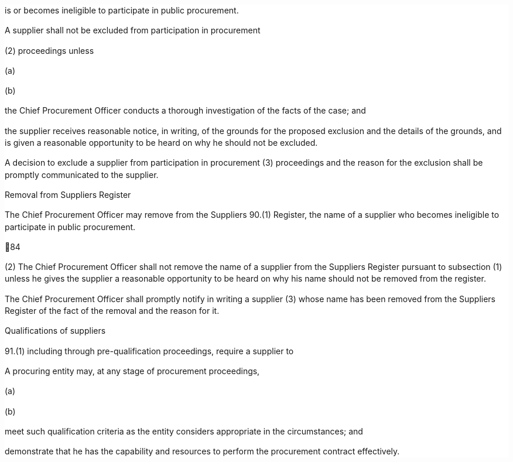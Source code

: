 is or becomes ineligible to participate in public procurement.

A  supplier  shall  not  be  excluded  from  participation  in  procurement

(2)
proceedings unless

(a)

(b)

the Chief Procurement Officer conducts a thorough investigation of the
facts of the case; and

the supplier receives reasonable notice, in writing, of the grounds for
the proposed exclusion and the details of the grounds, and is given a
reasonable opportunity to be heard on why he should not be excluded.

A  decision  to  exclude  a  supplier  from  participation  in  procurement
(3)
proceedings and the reason for the exclusion shall be promptly communicated to
the supplier.

Removal from Suppliers Register

The  Chief  Procurement  Officer  may  remove  from  the  Suppliers
90.(1)
Register, the name of a supplier who becomes ineligible to participate in public
procurement.

84

(2)
The Chief Procurement Officer shall not remove the name of a supplier
from the Suppliers Register pursuant to subsection (1) unless he gives the supplier
a reasonable opportunity to be heard on why his name should not be removed
from the register.

The Chief Procurement Officer shall promptly notify in writing a supplier
(3)
whose name has been removed from the Suppliers Register of the fact of the
removal and the reason for it.

Qualifications of suppliers

91.(1)
including through pre-qualification proceedings, require a supplier to

A  procuring  entity  may,  at  any  stage  of  procurement  proceedings,

(a)

(b)

meet such qualification criteria as the entity considers appropriate in
the circumstances; and

demonstrate  that  he  has  the  capability  and  resources  to  perform  the
procurement contract effectively.
